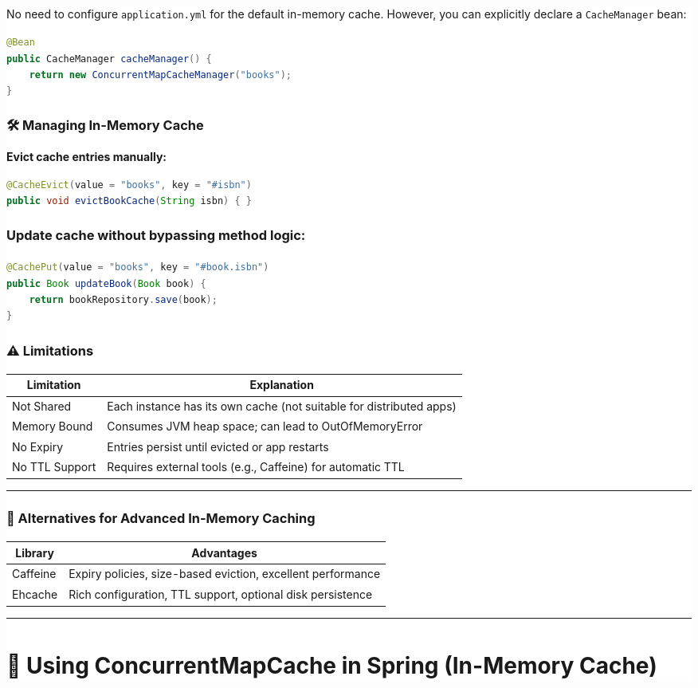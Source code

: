 No need to configure `application.yml` for the default in-memory cache. However, you can explicitly declare a `CacheManager` bean:

```java
@Bean
public CacheManager cacheManager() {
    return new ConcurrentMapCacheManager("books");
}
```

### 🛠 Managing In-Memory Cache

**Evict cache entries manually:**

```java
@CacheEvict(value = "books", key = "#isbn")
public void evictBookCache(String isbn) { }
```

### Update cache without bypassing method logic:

```java
@CachePut(value = "books", key = "#book.isbn")
public Book updateBook(Book book) {
    return bookRepository.save(book);
}
```

### ⚠️ Limitations

| Limitation     | Explanation                                                         |
| -------------- | ------------------------------------------------------------------- |
| Not Shared     | Each instance has its own cache (not suitable for distributed apps) |
| Memory Bound   | Consumes JVM heap space; can lead to OutOfMemoryError               |
| No Expiry      | Entries persist until evicted or app restarts                       |
| No TTL Support | Requires external tools (e.g., Caffeine) for automatic TTL          |

---

### 🚀 Alternatives for Advanced In-Memory Caching

| Library  | Advantages                                                  |
| -------- | ----------------------------------------------------------- |
| Caffeine | Expiry policies, size-based eviction, excellent performance |
| Ehcache  | Rich configuration, TTL support, optional disk persistence  |

---

# 🧩 Using ConcurrentMapCache in Spring (In-Memory Cache)

